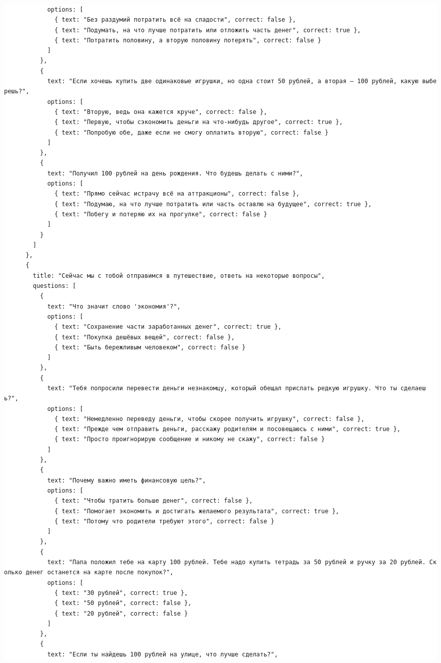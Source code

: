                 options: [
                  { text: "Без раздумий потратить всё на сладости", correct: false },
                  { text: "Подумать, на что лучше потратить или отложить часть денег", correct: true },
                  { text: "Потратить половину, а вторую половину потерять", correct: false }
                ]
              },
              {
                text: "Если хочешь купить две одинаковые игрушки, но одна стоит 50 рублей, а вторая — 100 рублей, какую выберешь?",
                options: [
                  { text: "Вторую, ведь она кажется круче", correct: false },
                  { text: "Первую, чтобы сэкономить деньги на что-нибудь другое", correct: true },
                  { text: "Попробую обе, даже если не смогу оплатить вторую", correct: false }
                ]
              },
              {
                text: "Получил 100 рублей на день рождения. Что будешь делать с ними?",
                options: [
                  { text: "Прямо сейчас истрачу всё на аттракционы", correct: false },
                  { text: "Подумаю, на что лучше потратить или часть оставлю на будущее", correct: true },
                  { text: "Побегу и потеряю их на прогулке", correct: false }
                ]
              }
            ]
          },
          {
            title: "Сейчас мы с тобой отправимся в путешествие, ответь на некоторые вопросы",
            questions: [
              {
                text: "Что значит слово 'экономия'?",
                options: [
                  { text: "Сохранение части заработанных денег", correct: true },
                  { text: "Покупка дешёвых вещей", correct: false },
                  { text: "Быть бережливым человеком", correct: false }
                ]
              },
              {
                text: "Тебя попросили перевести деньги незнакомцу, который обещал прислать редкую игрушку. Что ты сделаешь?",
                options: [
                  { text: "Немедленно переведу деньги, чтобы скорее получить игрушку", correct: false },
                  { text: "Прежде чем отправить деньги, расскажу родителям и посовещаюсь с ними", correct: true },
                  { text: "Просто проигнорирую сообщение и никому не скажу", correct: false }
                ]
              },
              {
                text: "Почему важно иметь финансовую цель?",
                options: [
                  { text: "Чтобы тратить больше денег", correct: false },
                  { text: "Помогает экономить и достигать желаемого результата", correct: true },
                  { text: "Потому что родители требуют этого", correct: false }
                ]
              },
              {
                text: "Папа положил тебе на карту 100 рублей. Тебе надо купить тетрадь за 50 рублей и ручку за 20 рублей. Сколько денег останется на карте после покупок?",
                options: [
                  { text: "30 рублей", correct: true },
                  { text: "50 рублей", correct: false },
                  { text: "20 рублей", correct: false }
                ]
              },
              {
                text: "Если ты найдешь 100 рублей на улице, что лучше сделать?",